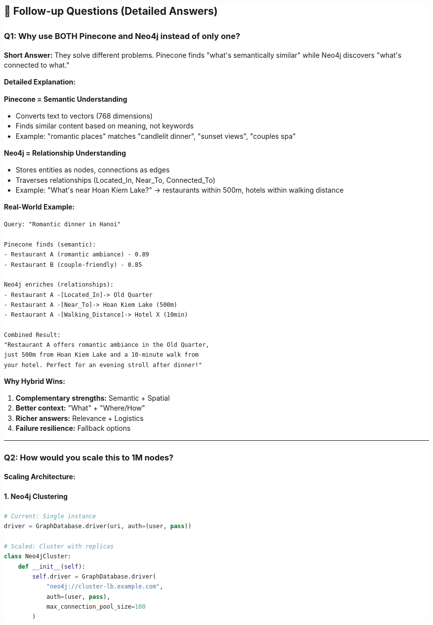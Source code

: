 ## 🎯 Follow-up Questions (Detailed Answers)

### Q1: Why use BOTH Pinecone and Neo4j instead of only one?

**Short Answer:** They solve different problems. Pinecone finds "what's semantically similar" while Neo4j discovers "what's connected to what."

**Detailed Explanation:**

**Pinecone = Semantic Understanding**
- Converts text to vectors (768 dimensions)
- Finds similar content based on meaning, not keywords
- Example: "romantic places" matches "candlelit dinner", "sunset views", "couples spa"

**Neo4j = Relationship Understanding**
- Stores entities as nodes, connections as edges
- Traverses relationships (Located_In, Near_To, Connected_To)
- Example: "What's near Hoan Kiem Lake?" → restaurants within 500m, hotels within walking distance

**Real-World Example:**
```
Query: "Romantic dinner in Hanoi"

Pinecone finds (semantic):
- Restaurant A (romantic ambiance) - 0.89
- Restaurant B (couple-friendly) - 0.85

Neo4j enriches (relationships):
- Restaurant A -[Located_In]-> Old Quarter
- Restaurant A -[Near_To]-> Hoan Kiem Lake (500m)
- Restaurant A -[Walking_Distance]-> Hotel X (10min)

Combined Result:
"Restaurant A offers romantic ambiance in the Old Quarter, 
just 500m from Hoan Kiem Lake and a 10-minute walk from 
your hotel. Perfect for an evening stroll after dinner!"
```

**Why Hybrid Wins:**
1. **Complementary strengths:** Semantic + Spatial
2. **Better context:** "What" + "Where/How"
3. **Richer answers:** Relevance + Logistics
4. **Failure resilience:** Fallback options

---

### Q2: How would you scale this to 1M nodes?

**Scaling Architecture:**

#### **1. Neo4j Clustering**
```python
# Current: Single instance
driver = GraphDatabase.driver(uri, auth=(user, pass))

# Scaled: Cluster with replicas
class Neo4jCluster:
    def __init__(self):
        self.driver = GraphDatabase.driver(
            "neo4j://cluster-lb.example.com",
            auth=(user, pass),
            max_connection_pool_size=100
        )
```

